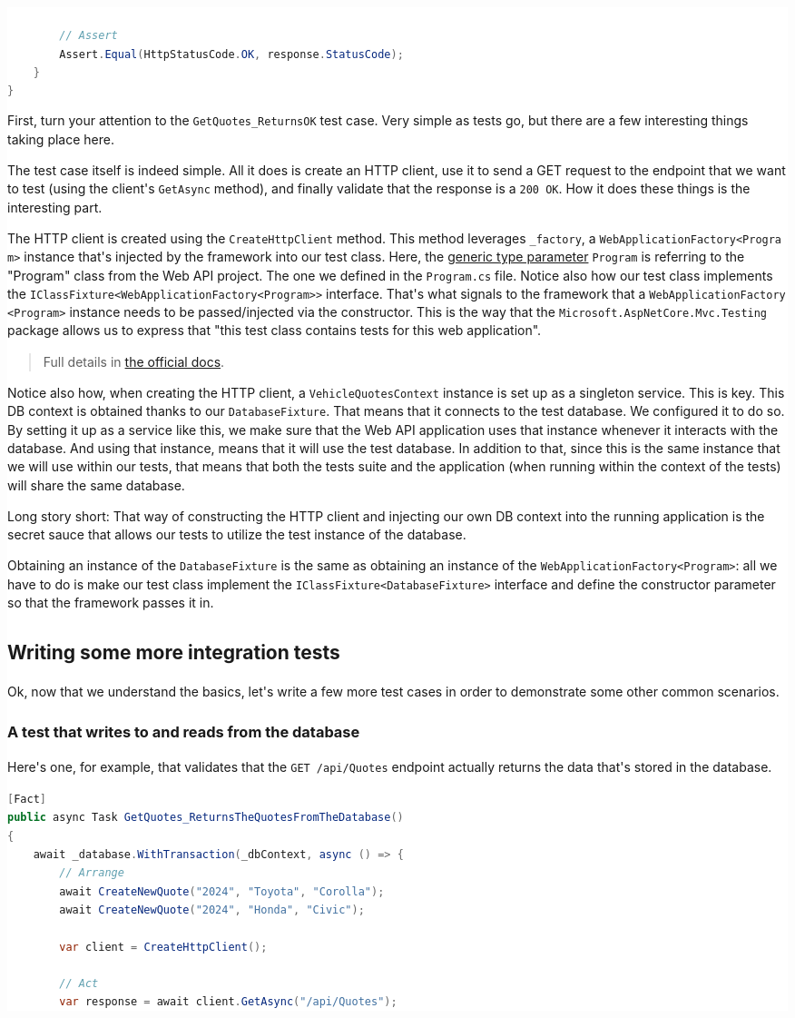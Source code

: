 ```csharp

        // Assert
        Assert.Equal(HttpStatusCode.OK, response.StatusCode);
    }
}
```

First, turn your attention to the `GetQuotes_ReturnsOK` test case. Very simple as tests go, but there are a few interesting things taking place here.

The test case itself is indeed simple. All it does is create an HTTP client, use it to send a GET request to the endpoint that we want to test (using the client's `GetAsync` method), and finally validate that the response is a `200 OK`. How it does these things is the interesting part.

The HTTP client is created using the `CreateHttpClient` method. This method leverages `_factory`, a `WebApplicationFactory<Program>` instance that's injected by the framework into our test class. Here, the [generic type parameter](https://learn.microsoft.com/en-us/dotnet/csharp/programming-guide/generics/generic-type-parameters) `Program` is referring to the "Program" class from the Web API project. The one we defined in the `Program.cs` file. Notice also how our test class implements the `IClassFixture<WebApplicationFactory<Program>>` interface. That's what signals to the framework that a `WebApplicationFactory<Program>` instance needs to be passed/injected via the constructor. This is the way that the `Microsoft.AspNetCore.Mvc.Testing` package allows us to express that "this test class contains tests for this web application".

> Full details in [the official docs](https://learn.microsoft.com/en-us/aspnet/core/test/integration-tests?view=aspnetcore-8.0).

Notice also how, when creating the HTTP client, a `VehicleQuotesContext` instance is set up as a singleton service. This is key. This DB context is obtained thanks to our `DatabaseFixture`. That means that it connects to the test database. We configured it to do so. By setting it up as a service like this, we make sure that the Web API application uses that instance whenever it interacts with the database. And using that instance, means that it will use the test database. In addition to that, since this is the same instance that we will use within our tests, that means that both the tests suite and the application (when running within the context of the tests) will share the same database.

Long story short: That way of constructing the HTTP client and injecting our own DB context into the running application is the secret sauce that allows our tests to utilize the test instance of the database.

Obtaining an instance of the `DatabaseFixture` is the same as obtaining an instance of the `WebApplicationFactory<Program>`: all we have to do is make our test class implement the `IClassFixture<DatabaseFixture>` interface and define the constructor parameter so that the framework passes it in.

## Writing some more integration tests

Ok, now that we understand the basics, let's write a few more test cases in order to demonstrate some other common scenarios.

### A test that writes to and reads from the database

Here's one, for example, that validates that the `GET /api/Quotes` endpoint actually returns the data that's stored in the database.

```csharp
[Fact]
public async Task GetQuotes_ReturnsTheQuotesFromTheDatabase()
{
    await _database.WithTransaction(_dbContext, async () => {
        // Arrange
        await CreateNewQuote("2024", "Toyota", "Corolla");
        await CreateNewQuote("2024", "Honda", "Civic");

        var client = CreateHttpClient();

        // Act
        var response = await client.GetAsync("/api/Quotes");

```